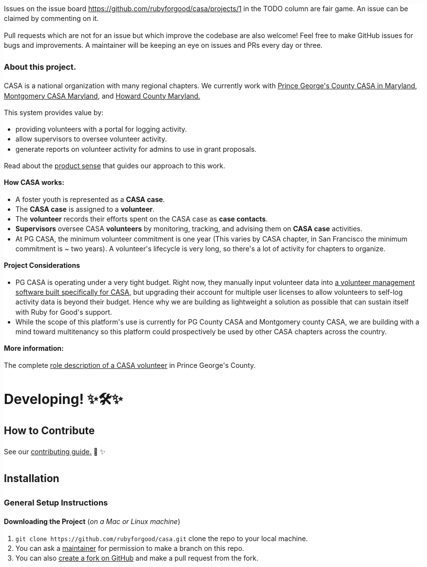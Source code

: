 Issues on the issue board https://github.com/rubyforgood/casa/projects/1 in the TODO column are fair game. An issue can be claimed by commenting on it.

Pull requests which are not for an issue but which improve the codebase are also welcome! Feel free to make GitHub issues for bugs and improvements. A maintainer will be keeping an eye on issues and PRs every day or three.

### About this project.

CASA is a national organization with many regional chapters. We currently work with [Prince George's County CASA in Maryland](https://pgcasa.org/), [Montgomery CASA Maryland](https://casaspeaks4kids.com), and [Howard County Maryland.](https://marylandcasa.org/programs/howard-county/)

This system provides value by:

- providing volunteers with a portal for logging activity.
- allow supervisors to oversee volunteer activity.
- generate reports on volunteer activity for admins to use in grant proposals.

Read about the [product sense](doc/productsense.md) that guides our approach to this work.

**How CASA works:**

- A foster youth is represented as a **CASA case**.
- The **CASA case** is assigned to a **volunteer**.
- The **volunteer** records their efforts spent on the CASA case as **case contacts**.
- **Supervisors** oversee CASA **volunteers** by monitoring, tracking, and advising them on **CASA case** activities.
- At PG CASA, the minimum volunteer commitment is one year (This varies by CASA chapter, in San Francisco the minimum commitment is ~ two years).  A volunteer's  lifecycle is very long, so there's a lot of activity for chapters to organize.

**Project Considerations**

- PG CASA is operating under a very tight budget. Right now, they manually input volunteer data into [a volunteer management software built specifically for CASA](http://www.simplyoptima.com/), but upgrading their account for multiple user licenses to allow volunteers to self-log activity data is beyond their budget. Hence why we are building as lightweight a solution as possible that can sustain itself with Ruby for Good's support.
- While the scope of this platform's use is currently for PG County CASA and Montgomery county CASA, we are building with a mind toward multitenancy so this platform could prospectively be used by other CASA chapters across the country.

**More information:**

The complete [role description of a CASA volunteer](https://pgcasa.org/volunteer-description/) in Prince George's County.

# Developing! ✨🛠✨
## How to Contribute
  See our [contributing guide.](./doc/CONTRIBUTING.md) 💖 ✨
## Installation
### General Setup Instructions
**Downloading the Project**
(*on a Mac or Linux machine*)
1. `git clone https://github.com/rubyforgood/casa.git` clone the repo to your local machine.
2. You can ask a [maintainer](https://github.com/rubyforgood/casa/wiki/Who's-who%3F) for permission to make a branch on this repo.
3. You can also [create a fork on GitHub](https://docs.github.com/en/get-started/quickstart/fork-a-repo) and make a pull request from the fork.
